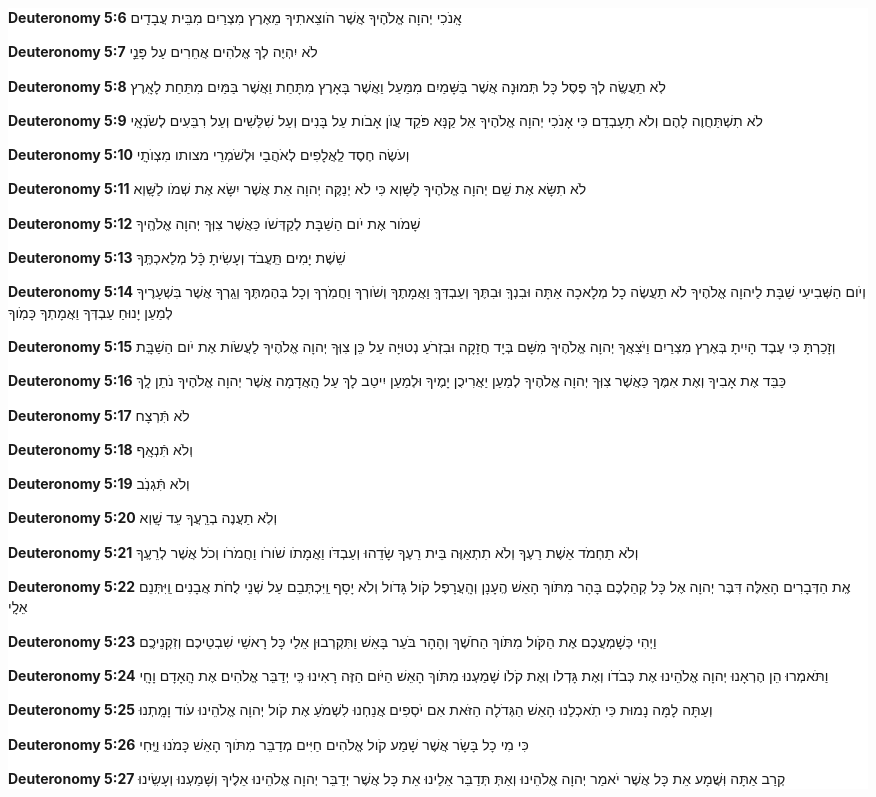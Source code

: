 **Deuteronomy 5:6**   אָֽנֹכִי יְהוָה אֱלֹהֶיךָ אֲשֶׁר הֹוצֵאתִיךָ מֵאֶרֶץ מִצְרַיִם מִבֵּית עֲבָדִֽ͏ים

**Deuteronomy 5:7**   לֹא יִהְיֶה לְךָ אֱלֹהִים אֲחֵרִים עַל פָּנַָֽ͏י

**Deuteronomy 5:8**   לֹֽא תַעֲשֶֽׂה לְךָ פֶסֶל  כָּל תְּמוּנָה אֲשֶׁר בַּשָּׁמַיִם  מִמַּעַל וַאֲשֶׁר בָּאָרֶץ מִתָּחַת וַאֲשֶׁר בַּמַּיִם  מִתַּחַת לָאָֽרֶץ

**Deuteronomy 5:9**   לֹא תִשְׁתַּחֲוֶה לָהֶם וְלֹא תָעָבְדֵם כִּי אָנֹכִי יְהוָה אֱלֹהֶיךָ אֵל קַנָּא פֹּקֵד עֲוֺן אָבֹות עַל בָּנִים וְעַל שִׁלֵּשִׁים וְעַל רִבֵּעִים לְשֹׂנְאָֽי

**Deuteronomy 5:10**   וְעֹשֶׂה חֶסֶד לַֽ͏אֲלָפִים לְאֹהֲבַי וּלְשֹׁמְרֵי מצותו מִצְוֺתָֽי

**Deuteronomy 5:11**   לֹא תִשָּׂא אֶת שֵֽׁם יְהוָה אֱלֹהֶיךָ לַשָּׁוְא כִּי לֹא יְנַקֶּה יְהוָה אֵת אֲשֶׁר יִשָּׂא אֶת שְׁמֹו לַשָּֽׁוְא

**Deuteronomy 5:12**   שָׁמֹור אֶת יֹום הַשַׁבָּת לְקַדְּשֹׁו כַּאֲשֶׁר צִוְּךָ  יְהוָה אֱלֹהֶֽיךָ

**Deuteronomy 5:13**   שֵׁשֶׁת יָמִים תַּֽ͏עֲבֹד וְעָשִׂיתָ כָּֿל מְלַאכְתֶּֽךָ

**Deuteronomy 5:14**   וְיֹום הַשְּׁבִיעִי שַׁבָּת  לַיהוָה אֱלֹהֶיךָ לֹא תַעֲשֶׂה כָל מְלָאכָה אַתָּה וּבִנְךָֽ וּבִתֶּךָ וְעַבְדְּךָֽ וַאֲמָתֶךָ וְשֹׁורְךָ וַחֲמֹֽרְךָ וְכָל בְּהֶמְתֶּךָ וְגֵֽרְךָ אֲשֶׁר בִּשְׁעָרֶיךָ לְמַעַן יָנוּחַ עַבְדְּךָ וַאֲמָתְךָ כָּמֹֽוךָ

**Deuteronomy 5:15**   וְזָכַרְתָּ כִּי עֶבֶד הָיִיתָ  בְּאֶרֶץ מִצְרַיִם וַיֹּצִאֲךָ יְהוָה אֱלֹהֶיךָ מִשָּׁם בְּיָד חֲזָקָה וּבִזְרֹעַ נְטוּיָה עַל כֵּן צִוְּךָ יְהוָה אֱלֹהֶיךָ לַעֲשֹׂות אֶת יֹום הַשַׁבָּֽת

**Deuteronomy 5:16**   כַּבֵּד אֶת אָבִיךָ וְאֶת אִמֶּךָ כַּאֲשֶׁר צִוְּךָ יְהוָה אֱלֹהֶיךָ לְמַעַן  יַאֲרִיכֻן יָמֶיךָ וּלְמַעַן יִיטַב לָךְ עַל הָֽאֲדָמָה אֲשֶׁר יְהוָה אֱלֹהֶיךָ נֹתֵן לָֽךְ

**Deuteronomy 5:17**   לֹא תִּֿרְצָח

**Deuteronomy 5:18**   וְלֹא תִּֿנְאָֽף

**Deuteronomy 5:19**   וְלֹא תִּֿגְנֹֽב

**Deuteronomy 5:20**   וְלֹֽא תַעֲנֶה בְרֵֽעֲךָ עֵד שָֽׁוְא

**Deuteronomy 5:21**   וְלֹא תַחְמֹד אֵשֶׁת רֵעֶךָ וְלֹא תִתְאַוֶּה בֵּית רֵעֶךָ שָׂדֵהוּ וְעַבְדֹּו וַאֲמָתֹו שֹׁורֹו וַחֲמֹרֹו וְכֹל אֲשֶׁר לְרֵעֶֽךָ

**Deuteronomy 5:22**   אֶֽת הַדְּבָרִים הָאֵלֶּה דִּבֶּר יְהוָה אֶל כָּל קְהַלְכֶם בָּהָר מִתֹּוךְ הָאֵשׁ הֶֽעָנָן וְהָֽעֲרָפֶל קֹול גָּדֹול וְלֹא יָסָף וַֽיִּכְתְּבֵם עַל שְׁנֵי לֻחֹת אֲבָנִים וַֽיִּתְּנֵם אֵלָֽי

**Deuteronomy 5:23**   וַיְהִי כְּשָׁמְעֲכֶם אֶת הַקֹּול מִתֹּוךְ הַחֹשֶׁךְ וְהָהָר בֹּעֵר בָּאֵשׁ וַתִּקְרְבוּן אֵלַי כָּל רָאשֵׁי שִׁבְטֵיכֶם וְזִקְנֵיכֶֽם

**Deuteronomy 5:24**   וַתֹּאמְרוּ הֵן הֶרְאָנוּ יְהוָה אֱלֹהֵינוּ אֶת כְּבֹדֹו וְאֶת גָּדְלֹו וְאֶת קֹלֹו שָׁמַעְנוּ מִתֹּוךְ הָאֵשׁ הַיֹּום הַזֶּה רָאִינוּ כִּֽי יְדַבֵּר אֱלֹהִים אֶת הָֽאָדָם וָחָֽי

**Deuteronomy 5:25**   וְעַתָּה לָמָּה נָמוּת כִּי תֹֽאכְלֵנוּ הָאֵשׁ הַגְּדֹלָה הַזֹּאת אִם יֹסְפִים  אֲנַחְנוּ לִשְׁמֹעַ אֶת קֹול יְהוָה אֱלֹהֵינוּ עֹוד וָמָֽתְנוּ

**Deuteronomy 5:26**   כִּי מִי כָל בָּשָׂר אֲשֶׁר שָׁמַע קֹול אֱלֹהִים חַיִּים מְדַבֵּר מִתֹּוךְ הָאֵשׁ כָּמֹנוּ וַיֶּֽחִי

**Deuteronomy 5:27**   קְרַב אַתָּה וּֽשֲׁמָע אֵת כָּל אֲשֶׁר יֹאמַר יְהוָה אֱלֹהֵינוּ וְאַתְּ  תְּדַבֵּר אֵלֵינוּ אֵת כָּל אֲשֶׁר יְדַבֵּר יְהוָה אֱלֹהֵינוּ אֵלֶיךָ וְשָׁמַעְנוּ וְעָשִֽׂינוּ
